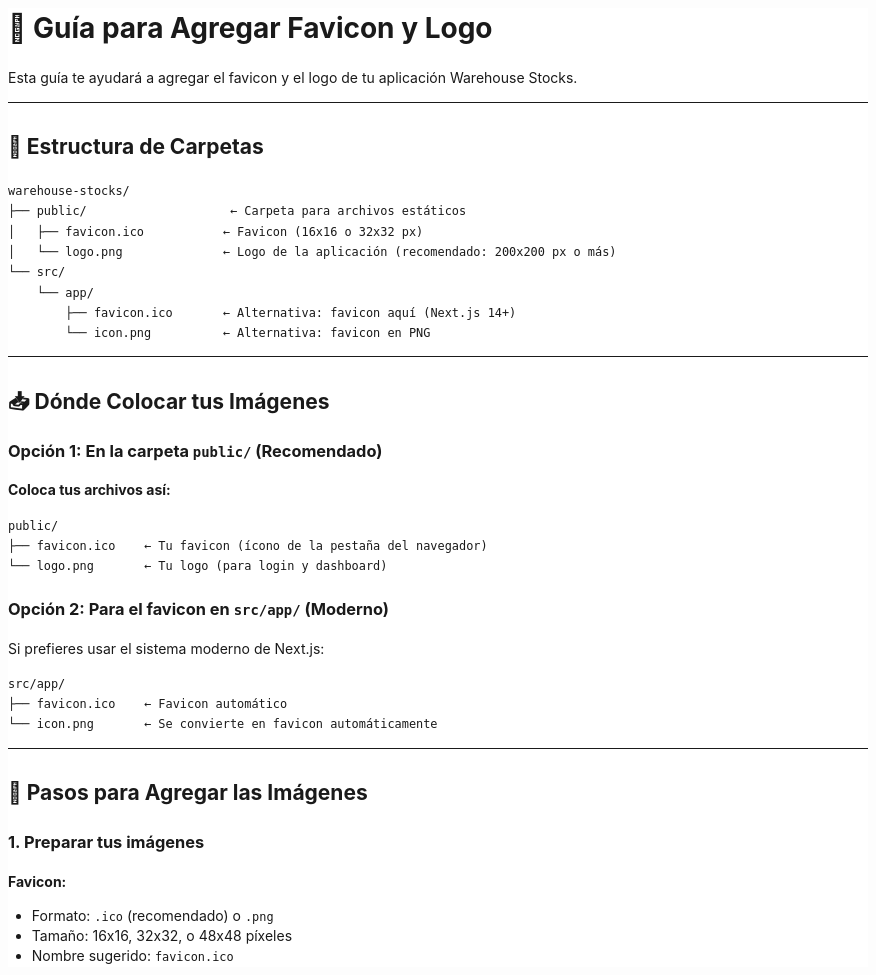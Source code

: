 # 🎨 Guía para Agregar Favicon y Logo

Esta guía te ayudará a agregar el favicon y el logo de tu aplicación Warehouse Stocks.

---

## 📂 Estructura de Carpetas

```
warehouse-stocks/
├── public/                    ← Carpeta para archivos estáticos
│   ├── favicon.ico           ← Favicon (16x16 o 32x32 px)
│   └── logo.png              ← Logo de la aplicación (recomendado: 200x200 px o más)
└── src/
    └── app/
        ├── favicon.ico       ← Alternativa: favicon aquí (Next.js 14+)
        └── icon.png          ← Alternativa: favicon en PNG
```

---

## 📥 Dónde Colocar tus Imágenes

### Opción 1: En la carpeta `public/` (Recomendado)

**Coloca tus archivos así:**

```
public/
├── favicon.ico    ← Tu favicon (ícono de la pestaña del navegador)
└── logo.png       ← Tu logo (para login y dashboard)
```

### Opción 2: Para el favicon en `src/app/` (Moderno)

Si prefieres usar el sistema moderno de Next.js:

```
src/app/
├── favicon.ico    ← Favicon automático
└── icon.png       ← Se convierte en favicon automáticamente
```

---

## 🎯 Pasos para Agregar las Imágenes

### 1. **Preparar tus imágenes**

**Favicon:**

- Formato: `.ico` (recomendado) o `.png`
- Tamaño: 16x16, 32x32, o 48x48 píxeles
- Nombre sugerido: `favicon.ico`
